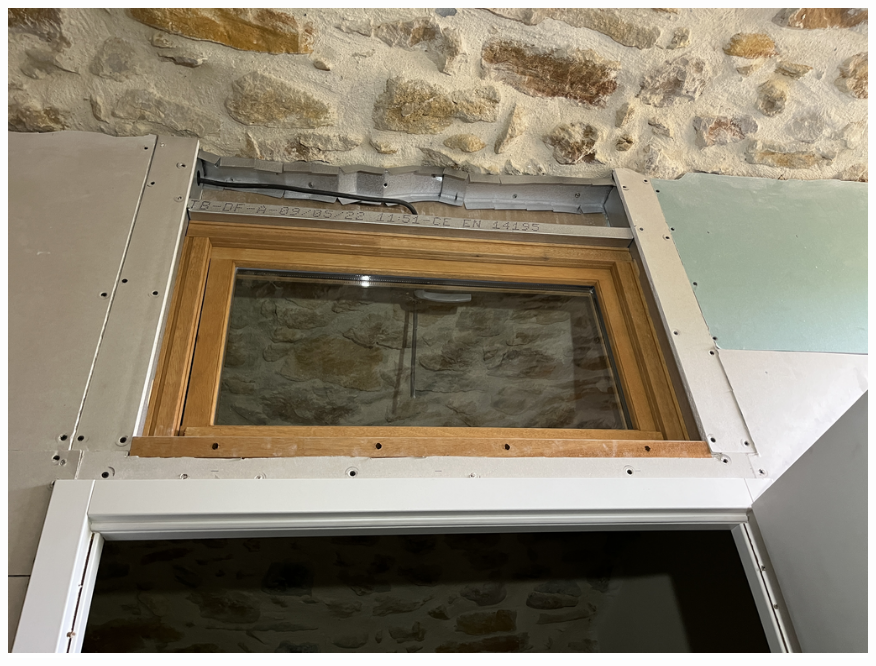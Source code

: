 ![[IMG_9500.jpg]](https://github.com/excurii/excurii.github.io/blob/master/_posts/attachments/IMG_9500.jpg)

